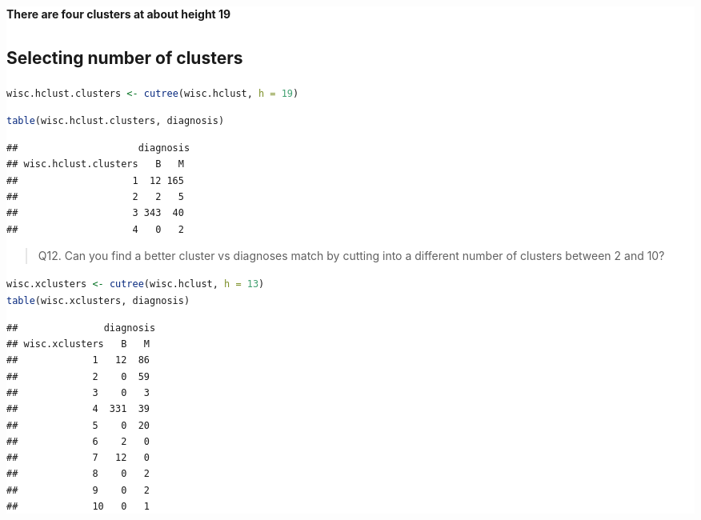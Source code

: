 **There are four clusters at about height 19**

## Selecting number of clusters

``` r
wisc.hclust.clusters <- cutree(wisc.hclust, h = 19)
```

``` r
table(wisc.hclust.clusters, diagnosis)
```

    ##                     diagnosis
    ## wisc.hclust.clusters   B   M
    ##                    1  12 165
    ##                    2   2   5
    ##                    3 343  40
    ##                    4   0   2

> Q12. Can you find a better cluster vs diagnoses match by cutting into
> a different number of clusters between 2 and 10?

``` r
wisc.xclusters <- cutree(wisc.hclust, h = 13)
table(wisc.xclusters, diagnosis)
```

    ##               diagnosis
    ## wisc.xclusters   B   M
    ##             1   12  86
    ##             2    0  59
    ##             3    0   3
    ##             4  331  39
    ##             5    0  20
    ##             6    2   0
    ##             7   12   0
    ##             8    0   2
    ##             9    0   2
    ##             10   0   1
